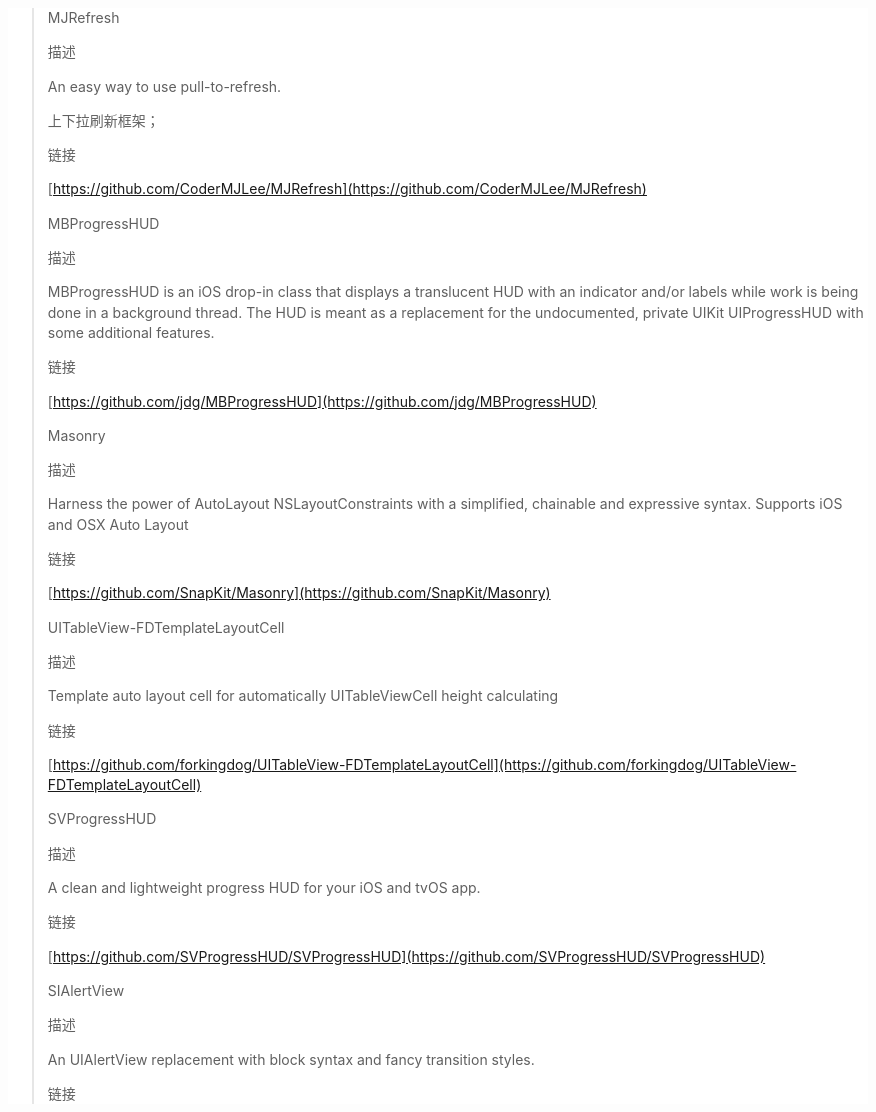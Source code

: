> MJRefresh
>
> 描述
>
> An easy way to use pull-to-refresh.
>
> 上下拉刷新框架；
>
> 链接
>
> [https://github.com/CoderMJLee/MJRefresh](https://github.com/CoderMJLee/MJRefresh)
>
> MBProgressHUD
>
> 描述
>
> MBProgressHUD is an iOS drop-in class that displays a translucent HUD with an indicator and/or labels while work is being done in a background thread. The HUD is meant as a replacement for the undocumented, private UIKit UIProgressHUD with some additional features.
>
> 链接
>
> [https://github.com/jdg/MBProgressHUD](https://github.com/jdg/MBProgressHUD)
>
> Masonry
>
> 描述
>
> Harness the power of AutoLayout NSLayoutConstraints with a simplified, chainable and expressive syntax. Supports iOS and OSX Auto Layout
>
> 链接
>
> [https://github.com/SnapKit/Masonry](https://github.com/SnapKit/Masonry)
>
> UITableView-FDTemplateLayoutCell
>
> 描述
>
> Template auto layout cell for automatically UITableViewCell height calculating
>
> 链接
>
> [https://github.com/forkingdog/UITableView-FDTemplateLayoutCell](https://github.com/forkingdog/UITableView-FDTemplateLayoutCell)
>
> SVProgressHUD
>
> 描述
>
> A clean and lightweight progress HUD for your iOS and tvOS app.
>
> 链接
>
> [https://github.com/SVProgressHUD/SVProgressHUD](https://github.com/SVProgressHUD/SVProgressHUD)
>
> SIAlertView
>
> 描述
>
> An UIAlertView replacement with block syntax and fancy transition styles.
>
> 链接
>